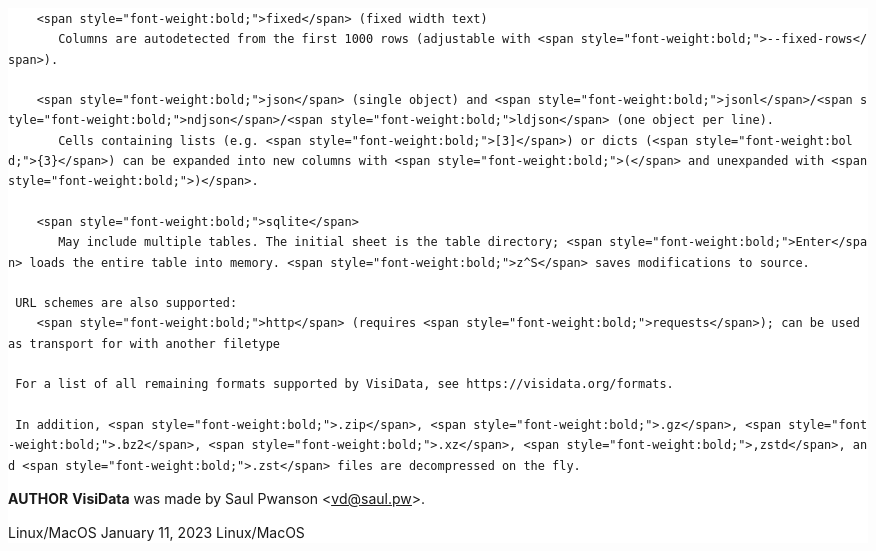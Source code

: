         <span style="font-weight:bold;">fixed</span> (fixed width text)
           Columns are autodetected from the first 1000 rows (adjustable with <span style="font-weight:bold;">--fixed-rows</span>).

        <span style="font-weight:bold;">json</span> (single object) and <span style="font-weight:bold;">jsonl</span>/<span style="font-weight:bold;">ndjson</span>/<span style="font-weight:bold;">ldjson</span> (one object per line).
           Cells containing lists (e.g. <span style="font-weight:bold;">[3]</span>) or dicts (<span style="font-weight:bold;">{3}</span>) can be expanded into new columns with <span style="font-weight:bold;">(</span> and unexpanded with <span style="font-weight:bold;">)</span>.

        <span style="font-weight:bold;">sqlite</span>
           May include multiple tables. The initial sheet is the table directory; <span style="font-weight:bold;">Enter</span> loads the entire table into memory. <span style="font-weight:bold;">z^S</span> saves modifications to source.

     URL schemes are also supported:
        <span style="font-weight:bold;">http</span> (requires <span style="font-weight:bold;">requests</span>); can be used as transport for with another filetype

     For a list of all remaining formats supported by VisiData, see https://visidata.org/formats.

     In addition, <span style="font-weight:bold;">.zip</span>, <span style="font-weight:bold;">.gz</span>, <span style="font-weight:bold;">.bz2</span>, <span style="font-weight:bold;">.xz</span>, <span style="font-weight:bold;">,zstd</span>, and <span style="font-weight:bold;">.zst</span> files are decompressed on the fly.

<span style="font-weight:bold;">AUTHOR</span>
     <span style="font-weight:bold;">VisiData</span> was made by Saul Pwanson &lt;<span style="text-decoration:underline;">vd@saul.pw</span>&gt;.

Linux/MacOS                                                                                                                                                                                                                                                                                                                                                                                                                                                                                     January 11, 2023                                                                                                                                                                                                                                                                                                                                                                                                                                                                                    Linux/MacOS
</pre></section>
